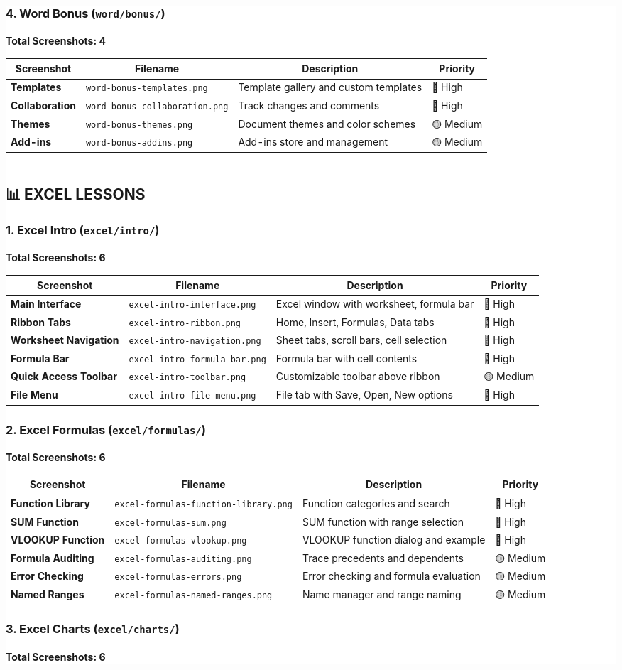 ### **4. Word Bonus** (`word/bonus/`)
**Total Screenshots: 4**

| Screenshot | Filename | Description | Priority |
|------------|----------|-------------|----------|
| **Templates** | `word-bonus-templates.png` | Template gallery and custom templates | 🔴 High |
| **Collaboration** | `word-bonus-collaboration.png` | Track changes and comments | 🔴 High |
| **Themes** | `word-bonus-themes.png` | Document themes and color schemes | 🟡 Medium |
| **Add-ins** | `word-bonus-addins.png` | Add-ins store and management | 🟡 Medium |

---

## 📊 EXCEL LESSONS

### **1. Excel Intro** (`excel/intro/`)
**Total Screenshots: 6**

| Screenshot | Filename | Description | Priority |
|------------|----------|-------------|----------|
| **Main Interface** | `excel-intro-interface.png` | Excel window with worksheet, formula bar | 🔴 High |
| **Ribbon Tabs** | `excel-intro-ribbon.png` | Home, Insert, Formulas, Data tabs | 🔴 High |
| **Worksheet Navigation** | `excel-intro-navigation.png` | Sheet tabs, scroll bars, cell selection | 🔴 High |
| **Formula Bar** | `excel-intro-formula-bar.png` | Formula bar with cell contents | 🔴 High |
| **Quick Access Toolbar** | `excel-intro-toolbar.png` | Customizable toolbar above ribbon | 🟡 Medium |
| **File Menu** | `excel-intro-file-menu.png` | File tab with Save, Open, New options | 🔴 High |

### **2. Excel Formulas** (`excel/formulas/`)
**Total Screenshots: 6**

| Screenshot | Filename | Description | Priority |
|------------|----------|-------------|----------|
| **Function Library** | `excel-formulas-function-library.png` | Function categories and search | 🔴 High |
| **SUM Function** | `excel-formulas-sum.png` | SUM function with range selection | 🔴 High |
| **VLOOKUP Function** | `excel-formulas-vlookup.png` | VLOOKUP function dialog and example | 🔴 High |
| **Formula Auditing** | `excel-formulas-auditing.png` | Trace precedents and dependents | 🟡 Medium |
| **Error Checking** | `excel-formulas-errors.png` | Error checking and formula evaluation | 🟡 Medium |
| **Named Ranges** | `excel-formulas-named-ranges.png` | Name manager and range naming | 🟡 Medium |

### **3. Excel Charts** (`excel/charts/`)
**Total Screenshots: 6**
